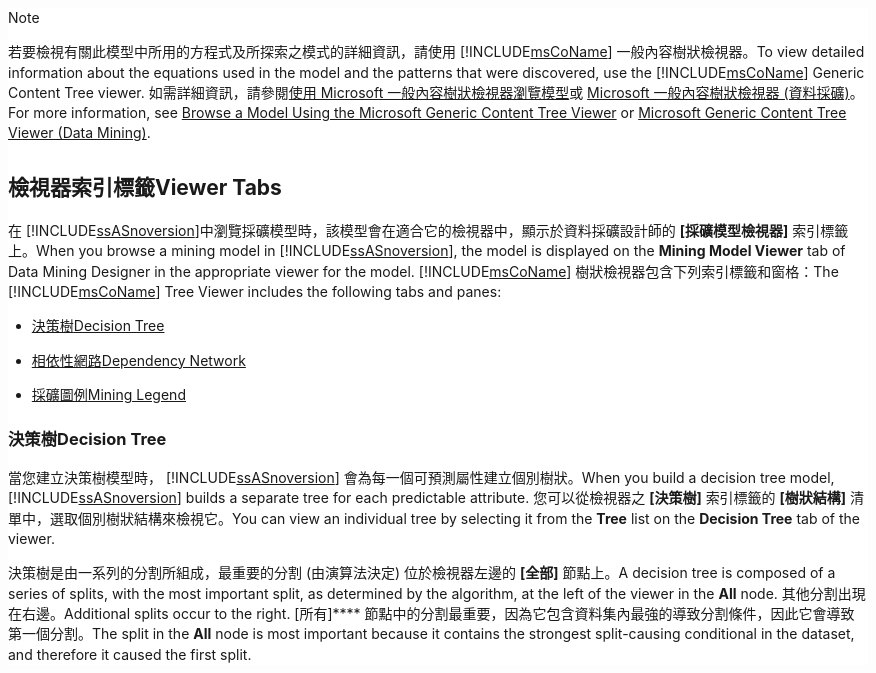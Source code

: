 > [!NOTE]  
>  <span data-ttu-id="7b6ba-108">若要檢視有關此模型中所用的方程式及所探索之模式的詳細資訊，請使用 [!INCLUDE[msCoName](../../includes/msconame-md.md)] 一般內容樹狀檢視器。</span><span class="sxs-lookup"><span data-stu-id="7b6ba-108">To view detailed information about the equations used in the model and the patterns that were discovered, use the [!INCLUDE[msCoName](../../includes/msconame-md.md)] Generic Content Tree viewer.</span></span> <span data-ttu-id="7b6ba-109">如需詳細資訊，請參閱[使用 Microsoft 一般內容樹狀檢視器瀏覽模型](browse-a-model-using-the-microsoft-generic-content-tree-viewer.md)或 [Microsoft 一般內容樹狀檢視器 &#40;資料採礦&#41;](../microsoft-generic-content-tree-viewer-data-mining.md)。</span><span class="sxs-lookup"><span data-stu-id="7b6ba-109">For more information, see [Browse a Model Using the Microsoft Generic Content Tree Viewer](browse-a-model-using-the-microsoft-generic-content-tree-viewer.md) or [Microsoft Generic Content Tree Viewer &#40;Data Mining&#41;](../microsoft-generic-content-tree-viewer-data-mining.md).</span></span>  
  
##  <a name="viewer-tabs"></a><a name="BKMK_TabsPanes"></a><span data-ttu-id="7b6ba-110">檢視器索引標籤</span><span class="sxs-lookup"><span data-stu-id="7b6ba-110">Viewer Tabs</span></span>  
 <span data-ttu-id="7b6ba-111">在 [!INCLUDE[ssASnoversion](../../includes/ssasnoversion-md.md)]中瀏覽採礦模型時，該模型會在適合它的檢視器中，顯示於資料採礦設計師的 **[採礦模型檢視器]** 索引標籤上。</span><span class="sxs-lookup"><span data-stu-id="7b6ba-111">When you browse a mining model in [!INCLUDE[ssASnoversion](../../includes/ssasnoversion-md.md)], the model is displayed on the **Mining Model Viewer** tab of Data Mining Designer in the appropriate viewer for the model.</span></span> <span data-ttu-id="7b6ba-112">[!INCLUDE[msCoName](../../includes/msconame-md.md)] 樹狀檢視器包含下列索引標籤和窗格：</span><span class="sxs-lookup"><span data-stu-id="7b6ba-112">The [!INCLUDE[msCoName](../../includes/msconame-md.md)] Tree Viewer includes the following tabs and panes:</span></span>  
  
-   [<span data-ttu-id="7b6ba-113">決策樹</span><span class="sxs-lookup"><span data-stu-id="7b6ba-113">Decision Tree</span></span>](#BKMK_DecisionTree)  
  
-   [<span data-ttu-id="7b6ba-114">相依性網路</span><span class="sxs-lookup"><span data-stu-id="7b6ba-114">Dependency Network</span></span>](#BKMK_DependencyNetwork)  
  
-   [<span data-ttu-id="7b6ba-115">採礦圖例</span><span class="sxs-lookup"><span data-stu-id="7b6ba-115">Mining Legend</span></span>](#BKMK_MiningLegend)  
  
###  <a name="decision-tree"></a><a name="BKMK_DecisionTree"></a><span data-ttu-id="7b6ba-116">決策樹</span><span class="sxs-lookup"><span data-stu-id="7b6ba-116">Decision Tree</span></span>  
 <span data-ttu-id="7b6ba-117">當您建立決策樹模型時， [!INCLUDE[ssASnoversion](../../includes/ssasnoversion-md.md)] 會為每一個可預測屬性建立個別樹狀。</span><span class="sxs-lookup"><span data-stu-id="7b6ba-117">When you build a decision tree model, [!INCLUDE[ssASnoversion](../../includes/ssasnoversion-md.md)] builds a separate tree for each predictable attribute.</span></span> <span data-ttu-id="7b6ba-118">您可以從檢視器之 **[決策樹]** 索引標籤的 **[樹狀結構]** 清單中，選取個別樹狀結構來檢視它。</span><span class="sxs-lookup"><span data-stu-id="7b6ba-118">You can view an individual tree by selecting it from the **Tree** list on the **Decision Tree** tab of the viewer.</span></span>  
  
 <span data-ttu-id="7b6ba-119">決策樹是由一系列的分割所組成，最重要的分割 (由演算法決定) 位於檢視器左邊的 **[全部]** 節點上。</span><span class="sxs-lookup"><span data-stu-id="7b6ba-119">A decision tree is composed of a series of splits, with the most important split, as determined by the algorithm, at the left of the viewer in the **All** node.</span></span> <span data-ttu-id="7b6ba-120">其他分割出現在右邊。</span><span class="sxs-lookup"><span data-stu-id="7b6ba-120">Additional splits occur to the right.</span></span> <span data-ttu-id="7b6ba-121">[所有]\*\*\*\* 節點中的分割最重要，因為它包含資料集內最強的導致分割條件，因此它會導致第一個分割。</span><span class="sxs-lookup"><span data-stu-id="7b6ba-121">The split in the **All** node is most important because it contains the strongest split-causing conditional in the dataset, and therefore it caused the first split.</span></span>  
  